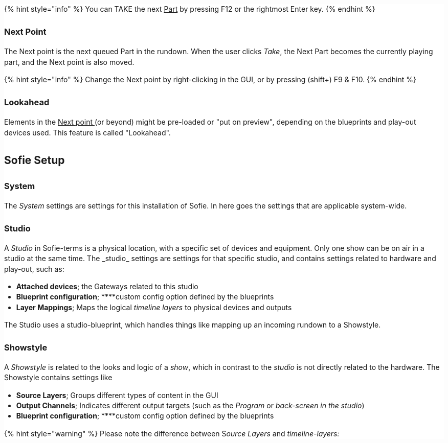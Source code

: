 {% hint style="info" %}
You can TAKE the next [Part](dictionary.md#part) by pressing F12 or the rightmost Enter key.
{% endhint %}

### Next Point

The Next point is the next queued Part in the rundown. When the user clicks _Take_, the Next Part becomes the currently playing part, and the Next point is also moved.

{% hint style="info" %}
Change the Next point by right-clicking in the GUI, or by pressing \(shift+\) F9 & F10.
{% endhint %}

### Lookahead

Elements in the [Next point ](dictionary.md#next-point)\(or beyond\) might be pre-loaded or "put on preview", depending on the blueprints and play-out devices used. This feature is called "Lookahead".

## Sofie Setup

### System

The _System_ settings are settings for this installation of Sofie. In here goes the settings that are applicable system-wide.

### Studio

A _Studio_ in Sofie-terms is a physical location, with a specific set of devices and equipment. Only one show can be on air in a studio at the same time.
The \_studio\_ settings are settings for that specific studio, and contains settings related to hardware and play-out, such as:

- **Attached devices**; the Gateways related to this studio
- **Blueprint configuration**; \*\*\*\*custom config option defined by the blueprints
- **Layer Mappings**; Maps the logical _timeline layers_ to physical devices and outputs

The Studio uses a studio-blueprint, which handles things like mapping up an incoming rundown to a Showstyle.

### Showstyle

A _Showstyle_ is related to the looks and logic of a _show_, which in contrast to the _studio_ is not directly related to the hardware.
The Showstyle contains settings like

- **Source Layers**; Groups different types of content in the GUI
- **Output Channels**; Indicates different output targets \(such as the _Program_ or _back-screen in the studio_\)
- **Blueprint configuration**; \*\*\*\*custom config option defined by the blueprints

{% hint style="warning" %}
Please note the difference between S*ource Layers* and _timeline-layers:_
